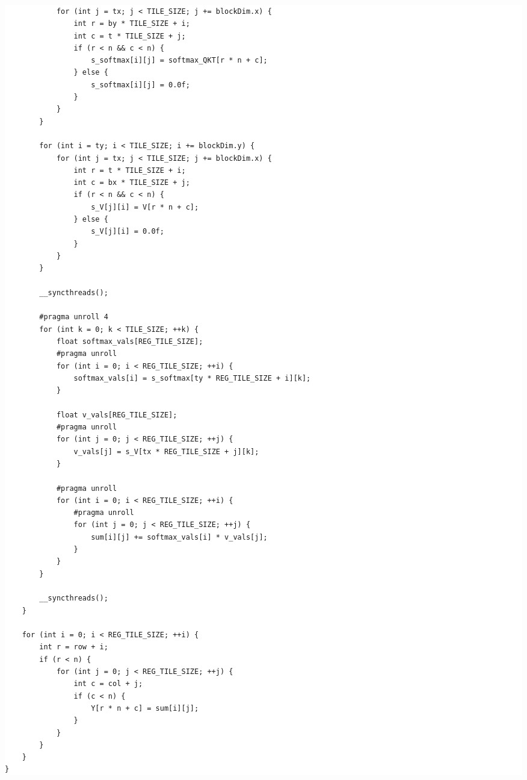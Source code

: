 ```cuda
            for (int j = tx; j < TILE_SIZE; j += blockDim.x) {
                int r = by * TILE_SIZE + i;
                int c = t * TILE_SIZE + j;
                if (r < n && c < n) {
                    s_softmax[i][j] = softmax_QKT[r * n + c];
                } else {
                    s_softmax[i][j] = 0.0f;
                }
            }
        }
        
        for (int i = ty; i < TILE_SIZE; i += blockDim.y) {
            for (int j = tx; j < TILE_SIZE; j += blockDim.x) {
                int r = t * TILE_SIZE + i;
                int c = bx * TILE_SIZE + j;
                if (r < n && c < n) {
                    s_V[j][i] = V[r * n + c];
                } else {
                    s_V[j][i] = 0.0f;
                }
            }
        }
        
        __syncthreads();
        
        #pragma unroll 4
        for (int k = 0; k < TILE_SIZE; ++k) {
            float softmax_vals[REG_TILE_SIZE];
            #pragma unroll
            for (int i = 0; i < REG_TILE_SIZE; ++i) {
                softmax_vals[i] = s_softmax[ty * REG_TILE_SIZE + i][k];
            }
            
            float v_vals[REG_TILE_SIZE];
            #pragma unroll
            for (int j = 0; j < REG_TILE_SIZE; ++j) {
                v_vals[j] = s_V[tx * REG_TILE_SIZE + j][k];
            }
            
            #pragma unroll
            for (int i = 0; i < REG_TILE_SIZE; ++i) {
                #pragma unroll
                for (int j = 0; j < REG_TILE_SIZE; ++j) {
                    sum[i][j] += softmax_vals[i] * v_vals[j];
                }
            }
        }
        
        __syncthreads();
    }
    
    for (int i = 0; i < REG_TILE_SIZE; ++i) {
        int r = row + i;
        if (r < n) {
            for (int j = 0; j < REG_TILE_SIZE; ++j) {
                int c = col + j;
                if (c < n) {
                    Y[r * n + c] = sum[i][j];
                }
            }
        }
    }
}
```